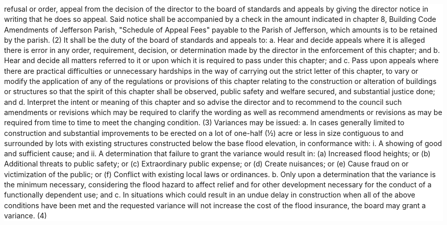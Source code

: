refusal or order, appeal from the decision of the director to the board of standards and appeals by giving the
director notice in writing that he does so appeal. Said notice shall be accompanied by a check in the amount
indicated in chapter 8, Building Code Amendments of Jefferson Parish, "Schedule of Appeal Fees" payable to
the Parish of Jefferson, which amounts is to be retained by the parish.
(2)
It shall be the duty of the board of standards and appeals to:
a.
Hear and decide appeals where it is alleged there is error in any order, requirement, decision, or determination
made by the director in the enforcement of this chapter; and
b.
Hear and decide all matters referred to it or upon which it is required to pass under this chapter; and
c.
Pass upon appeals where there are practical difficulties or unnecessary hardships in the way of carrying out the
strict letter of this chapter, to vary or modify the application of any of the regulations or provisions of this
chapter relating to the construction or alteration of buildings or structures so that the spirit of this chapter shall
be observed, public safety and welfare secured, and substantial justice done; and
d.
Interpret the intent or meaning of this chapter and so advise the director and to recommend to the council such
amendments or revisions which may be required to clarify the wording as well as recommend amendments or
revisions as may be required from time to time to meet the changing condition.
(3)
Variances may be issued:
a.
In cases generally limited to construction and substantial improvements to be erected on a lot of one-half (½)
acre or less in size contiguous to and surrounded by lots with existing structures constructed below the base
flood elevation, in conformance with:
i.
A showing of good and sufficient cause; and
ii.
A determination that failure to grant the variance would result in:
(a)
Increased flood heights; or
(b)
Additional threats to public safety; or
(c)
Extraordinary public expense; or
(d)
Create nuisances; or
(e)
Cause fraud on or victimization of the public; or
(f)
Conflict with existing local laws or ordinances.
b.
Only upon a determination that the variance is the minimum necessary, considering the flood hazard to affect
relief and for other development necessary for the conduct of a functionally dependent use; and
c.
In situations which could result in an undue delay in construction when all of the above conditions have been
met and the requested variance will not increase the cost of the flood insurance, the board may grant a variance.
(4)